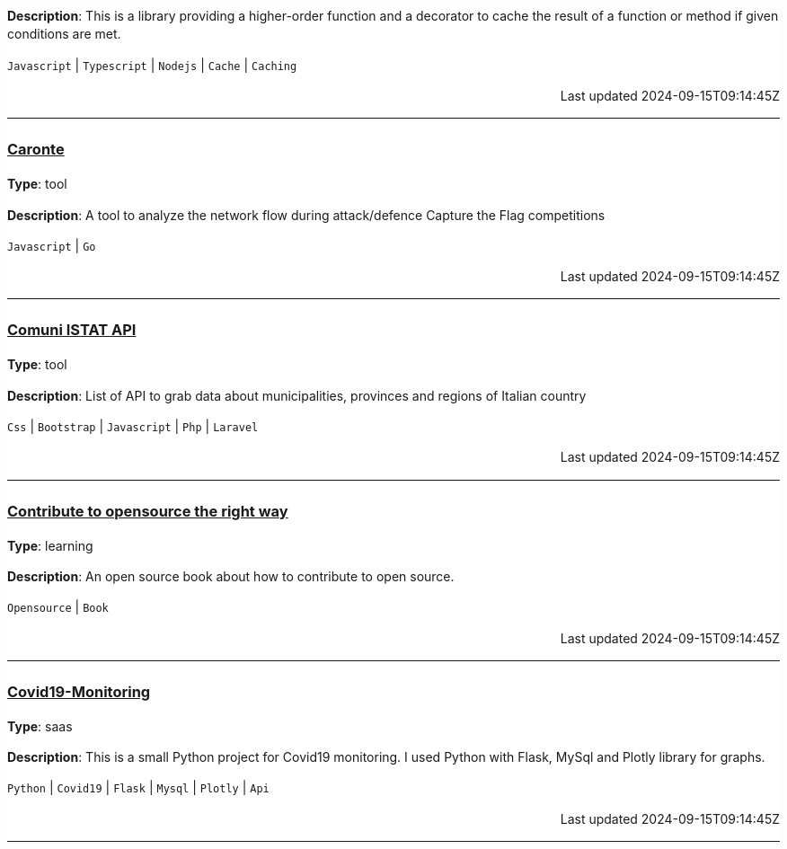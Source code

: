 **Description**: This is a library providing a higher-order function and a decorator to cache the result of a function or method if given conditions are met.

`Javascript` | `Typescript` | `Nodejs` | `Cache` | `Caching`

<p align='right'>Last updated 2024-09-15T09:14:45Z</p>

***

### [Caronte](/opensources/caronte)

**Type**: tool

**Description**: A tool to analyze the network flow during attack/defence Capture the Flag competitions

`Javascript` | `Go`

<p align='right'>Last updated 2024-09-15T09:14:45Z</p>

***

### [Comuni ISTAT API](/opensources/comuni-istat-api)

**Type**: tool

**Description**: List of API to grab data about municipalities, provinces and regions of Italian country

`Css` | `Bootstrap` | `Javascript` | `Php` | `Laravel`

<p align='right'>Last updated 2024-09-15T09:14:45Z</p>

***

### [Contribute to opensource the right way](/opensources/contribute-to-opensource-the-right-way)

**Type**: learning

**Description**: An open source book about how to contribute to open source.

`Opensource` | `Book`

<p align='right'>Last updated 2024-09-15T09:14:45Z</p>

***

### [Covid19-Monitoring](/opensources/covid19-monitoring)

**Type**: saas

**Description**: This is a small Python project for Covid19 monitoring. I used Python with Flask, MySql and Plotly library for graphs.

`Python` | `Covid19` | `Flask` | `Mysql` | `Plotly` | `Api`

<p align='right'>Last updated 2024-09-15T09:14:45Z</p>

***
